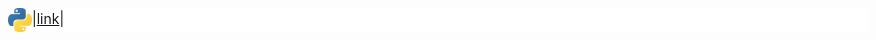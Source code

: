 <img src="https://github.com/AnasImloul/Leetcode-Solutions/blob/main/icons/python.svg" width="24px" align="center"/></a>|[link](https://www.leetcode.com/problems/create-maximum-number)|
